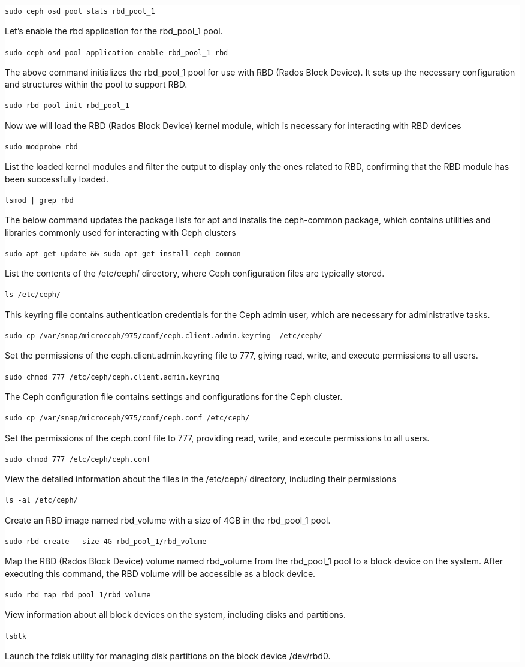 ``` 
sudo ceph osd pool stats rbd_pool_1
```  
Let’s enable the rbd application for the rbd_pool_1 pool. 
``` 
sudo ceph osd pool application enable rbd_pool_1 rbd
```  
The above command initializes the rbd_pool_1 pool for use with RBD (Rados Block Device). It sets up the necessary configuration and structures within the pool to support RBD.
``` 
sudo rbd pool init rbd_pool_1
```  
Now we will load the RBD (Rados Block Device) kernel module, which is necessary for interacting with RBD devices
``` 
sudo modprobe rbd
``` 
List the loaded kernel modules and filter the output to display only the ones related to RBD, confirming that the RBD module has been successfully loaded.
``` 
lsmod | grep rbd
```  
The below command updates the package lists for apt and installs the ceph-common package, which contains utilities and libraries commonly used for interacting with Ceph clusters
``` 
sudo apt-get update && sudo apt-get install ceph-common
```  
List the contents of the /etc/ceph/ directory, where Ceph configuration files are typically stored.
``` 
ls /etc/ceph/
```  
This keyring file contains authentication credentials for the Ceph admin user, which are necessary for administrative tasks.
``` 
sudo cp /var/snap/microceph/975/conf/ceph.client.admin.keyring  /etc/ceph/ 
``` 
Set the permissions of the ceph.client.admin.keyring file to 777, giving read, write, and execute permissions to all users.
``` 
sudo chmod 777 /etc/ceph/ceph.client.admin.keyring 
```  
The Ceph configuration file contains settings and configurations for the Ceph cluster.
``` 
sudo cp /var/snap/microceph/975/conf/ceph.conf /etc/ceph/
``` 
Set the permissions of the ceph.conf file to 777, providing read, write, and execute permissions to all users.
``` 
sudo chmod 777 /etc/ceph/ceph.conf 
```  
View the detailed information about the files in the /etc/ceph/ directory, including their permissions
``` 
ls -al /etc/ceph/
```  
Create an RBD image named rbd_volume with a size of 4GB in the rbd_pool_1 pool.
``` 
sudo rbd create --size 4G rbd_pool_1/rbd_volume
``` 
Map the RBD (Rados Block Device) volume named rbd_volume from the rbd_pool_1 pool to a block device on the system. After executing this command, the RBD volume will be accessible as a block device.
``` 
sudo rbd map rbd_pool_1/rbd_volume
```  
View information about all block devices on the system, including disks and partitions.
``` 
lsblk
```  
Launch the fdisk utility for managing disk partitions on the block device /dev/rbd0.
``` 
```